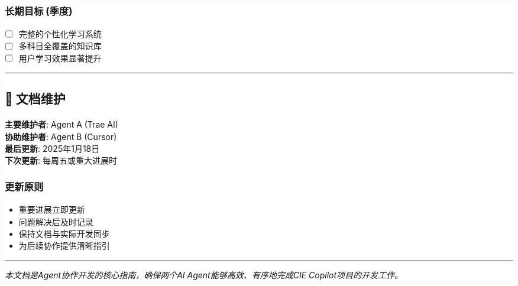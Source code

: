 ### 长期目标 (季度)
- [ ] 完整的个性化学习系统
- [ ] 多科目全覆盖的知识库
- [ ] 用户学习效果显著提升

---

## 📝 文档维护

**主要维护者**: Agent A (Trae AI)  
**协助维护者**: Agent B (Cursor)  
**最后更新**: 2025年1月18日  
**下次更新**: 每周五或重大进展时

### 更新原则
- 重要进展立即更新
- 问题解决后及时记录
- 保持文档与实际开发同步
- 为后续协作提供清晰指引

---

*本文档是Agent协作开发的核心指南，确保两个AI Agent能够高效、有序地完成CIE Copilot项目的开发工作。*